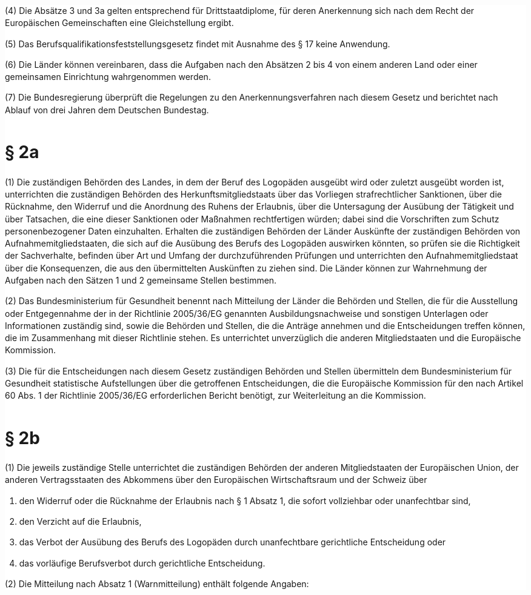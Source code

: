(4) Die Absätze 3 und 3a gelten entsprechend für Drittstaatdiplome, für deren Anerkennung sich nach dem Recht der Europäischen Gemeinschaften eine Gleichstellung ergibt.

(5) Das Berufsqualifikationsfeststellungsgesetz findet mit Ausnahme des § 17 keine Anwendung.

(6) Die Länder können vereinbaren, dass die Aufgaben nach den Absätzen 2 bis 4 von einem anderen Land oder einer gemeinsamen Einrichtung wahrgenommen werden.

(7) Die Bundesregierung überprüft die Regelungen zu den Anerkennungsverfahren nach diesem Gesetz und berichtet nach Ablauf von drei Jahren dem Deutschen Bundestag.

# § 2a

(1) Die zuständigen Behörden des Landes, in dem der Beruf des Logopäden ausgeübt wird oder zuletzt ausgeübt worden ist, unterrichten die zuständigen Behörden des Herkunftsmitgliedstaats über das Vorliegen strafrechtlicher Sanktionen, über die Rücknahme, den Widerruf und die Anordnung des Ruhens der Erlaubnis, über die Untersagung der Ausübung der Tätigkeit und über Tatsachen, die eine dieser Sanktionen oder Maßnahmen rechtfertigen würden; dabei sind die Vorschriften zum Schutz personenbezogener Daten einzuhalten. Erhalten die zuständigen Behörden der Länder Auskünfte der zuständigen Behörden von Aufnahmemitgliedstaaten, die sich auf die Ausübung des Berufs des Logopäden auswirken könnten, so prüfen sie die Richtigkeit der Sachverhalte, befinden über Art und Umfang der durchzuführenden Prüfungen und unterrichten den Aufnahmemitgliedstaat über die Konsequenzen, die aus den übermittelten Auskünften zu ziehen sind. Die Länder können zur Wahrnehmung der Aufgaben nach den Sätzen 1 und 2 gemeinsame Stellen bestimmen.

(2) Das Bundesministerium für Gesundheit benennt nach Mitteilung der Länder die Behörden und Stellen, die für die Ausstellung oder Entgegennahme der in der Richtlinie 2005/36/EG genannten Ausbildungsnachweise und sonstigen Unterlagen oder Informationen zuständig sind, sowie die Behörden und Stellen, die die Anträge annehmen und die Entscheidungen treffen können, die im Zusammenhang mit dieser Richtlinie stehen. Es unterrichtet unverzüglich die anderen Mitgliedstaaten und die Europäische Kommission.

(3) Die für die Entscheidungen nach diesem Gesetz zuständigen Behörden und Stellen übermitteln dem Bundesministerium für Gesundheit statistische Aufstellungen über die getroffenen Entscheidungen, die die Europäische Kommission für den nach Artikel 60 Abs. 1 der Richtlinie 2005/36/EG erforderlichen Bericht benötigt, zur Weiterleitung an die Kommission.

# § 2b

(1) Die jeweils zuständige Stelle unterrichtet die zuständigen Behörden der anderen Mitgliedstaaten der Europäischen Union, der anderen Vertragsstaaten des Abkommens über den Europäischen Wirtschaftsraum und der Schweiz über

1. den Widerruf oder die Rücknahme der Erlaubnis nach § 1 Absatz 1, die sofort vollziehbar oder unanfechtbar sind,

2. den Verzicht auf die Erlaubnis,

3. das Verbot der Ausübung des Berufs des Logopäden durch unanfechtbare gerichtliche Entscheidung oder

4. das vorläufige Berufsverbot durch gerichtliche Entscheidung.

(2) Die Mitteilung nach Absatz 1 (Warnmitteilung) enthält folgende Angaben:

